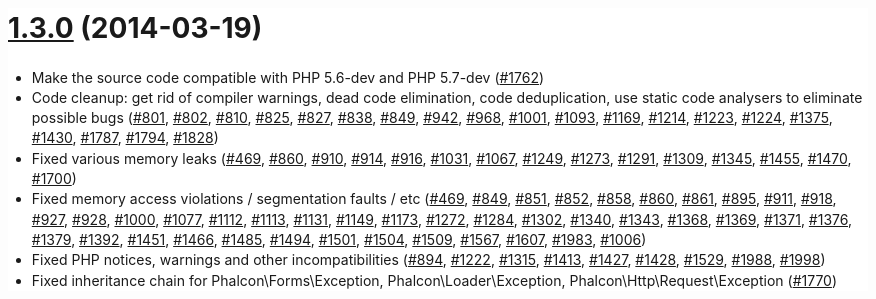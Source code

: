 # [1.3.0](https://github.com/phalcon/cphalcon/releases/tag/phalcon-v1.3.0) (2014-03-19)
 - Make the source code compatible with PHP 5.6-dev and PHP 5.7-dev ([#1762](https://github.com/phalcon/cphalcon/issues/1762))
 - Code cleanup: get rid of compiler warnings, dead code elimination, code deduplication, use static code analysers to eliminate possible bugs
   ([#801](https://github.com/phalcon/cphalcon/issues/801), [#802](https://github.com/phalcon/cphalcon/issues/802), [#810](https://github.com/phalcon/cphalcon/issues/810), [#825](https://github.com/phalcon/cphalcon/issues/825), [#827](https://github.com/phalcon/cphalcon/issues/827), [#838](https://github.com/phalcon/cphalcon/issues/838), [#849](https://github.com/phalcon/cphalcon/issues/849), [#942](https://github.com/phalcon/cphalcon/issues/942), [#968](https://github.com/phalcon/cphalcon/issues/968), [#1001](https://github.com/phalcon/cphalcon/issues/1001), [#1093](https://github.com/phalcon/cphalcon/issues/1093), [#1169](https://github.com/phalcon/cphalcon/issues/1169), [#1214](https://github.com/phalcon/cphalcon/issues/1214), [#1223](https://github.com/phalcon/cphalcon/issues/1223), [#1224](https://github.com/phalcon/cphalcon/issues/1224), [#1375](https://github.com/phalcon/cphalcon/issues/1375), [#1430](https://github.com/phalcon/cphalcon/issues/1430), [#1787](https://github.com/phalcon/cphalcon/issues/1787), [#1794](https://github.com/phalcon/cphalcon/issues/1794), [#1828](https://github.com/phalcon/cphalcon/issues/1828))
 - Fixed various memory leaks ([#469](https://github.com/phalcon/cphalcon/issues/469), [#860](https://github.com/phalcon/cphalcon/issues/860), [#910](https://github.com/phalcon/cphalcon/issues/910), [#914](https://github.com/phalcon/cphalcon/issues/914), [#916](https://github.com/phalcon/cphalcon/issues/916), [#1031](https://github.com/phalcon/cphalcon/issues/1031), [#1067](https://github.com/phalcon/cphalcon/issues/1067), [#1249](https://github.com/phalcon/cphalcon/issues/1249), [#1273](https://github.com/phalcon/cphalcon/issues/1273), [#1291](https://github.com/phalcon/cphalcon/issues/1291), [#1309](https://github.com/phalcon/cphalcon/issues/1309), [#1345](https://github.com/phalcon/cphalcon/issues/1345), [#1455](https://github.com/phalcon/cphalcon/issues/1455), [#1470](https://github.com/phalcon/cphalcon/issues/1470), [#1700](https://github.com/phalcon/cphalcon/issues/1700))
 - Fixed memory access violations / segmentation faults / etc ([#469](https://github.com/phalcon/cphalcon/issues/469), [#849](https://github.com/phalcon/cphalcon/issues/849), [#851](https://github.com/phalcon/cphalcon/issues/851), [#852](https://github.com/phalcon/cphalcon/issues/852), [#858](https://github.com/phalcon/cphalcon/issues/858), [#860](https://github.com/phalcon/cphalcon/issues/860), [#861](https://github.com/phalcon/cphalcon/issues/861), [#895](https://github.com/phalcon/cphalcon/issues/895), [#911](https://github.com/phalcon/cphalcon/issues/911), [#918](https://github.com/phalcon/cphalcon/issues/918), [#927](https://github.com/phalcon/cphalcon/issues/927), [#928](https://github.com/phalcon/cphalcon/issues/928), [#1000](https://github.com/phalcon/cphalcon/issues/1000), [#1077](https://github.com/phalcon/cphalcon/issues/1077), [#1112](https://github.com/phalcon/cphalcon/issues/1112), [#1113](https://github.com/phalcon/cphalcon/issues/1113), [#1131](https://github.com/phalcon/cphalcon/issues/1131), [#1149](https://github.com/phalcon/cphalcon/issues/1149), [#1173](https://github.com/phalcon/cphalcon/issues/1173),
   [#1272](https://github.com/phalcon/cphalcon/issues/1272), [#1284](https://github.com/phalcon/cphalcon/issues/1284), [#1302](https://github.com/phalcon/cphalcon/issues/1302), [#1340](https://github.com/phalcon/cphalcon/issues/1340), [#1343](https://github.com/phalcon/cphalcon/issues/1343), [#1368](https://github.com/phalcon/cphalcon/issues/1368), [#1369](https://github.com/phalcon/cphalcon/issues/1369), [#1371](https://github.com/phalcon/cphalcon/issues/1371), [#1376](https://github.com/phalcon/cphalcon/issues/1376), [#1379](https://github.com/phalcon/cphalcon/issues/1379), [#1392](https://github.com/phalcon/cphalcon/issues/1392), [#1451](https://github.com/phalcon/cphalcon/issues/1451), [#1466](https://github.com/phalcon/cphalcon/issues/1466), [#1485](https://github.com/phalcon/cphalcon/issues/1485), [#1494](https://github.com/phalcon/cphalcon/issues/1494), [#1501](https://github.com/phalcon/cphalcon/issues/1501), [#1504](https://github.com/phalcon/cphalcon/issues/1504), [#1509](https://github.com/phalcon/cphalcon/issues/1509), [#1567](https://github.com/phalcon/cphalcon/issues/1567), [#1607](https://github.com/phalcon/cphalcon/issues/1607), [#1983](https://github.com/phalcon/cphalcon/issues/1983), [#1006](https://github.com/phalcon/cphalcon/issues/1006))
 - Fixed PHP notices, warnings and other incompatibilities ([#894](https://github.com/phalcon/cphalcon/issues/894), [#1222](https://github.com/phalcon/cphalcon/issues/1222), [#1315](https://github.com/phalcon/cphalcon/issues/1315), [#1413](https://github.com/phalcon/cphalcon/issues/1413), [#1427](https://github.com/phalcon/cphalcon/issues/1427), [#1428](https://github.com/phalcon/cphalcon/issues/1428), [#1529](https://github.com/phalcon/cphalcon/issues/1529), [#1988](https://github.com/phalcon/cphalcon/issues/1988), [#1998](https://github.com/phalcon/cphalcon/issues/1998))
 - Fixed inheritance chain for Phalcon\Forms\Exception, Phalcon\Loader\Exception, Phalcon\Http\Request\Exception ([#1770](https://github.com/phalcon/cphalcon/issues/1770))